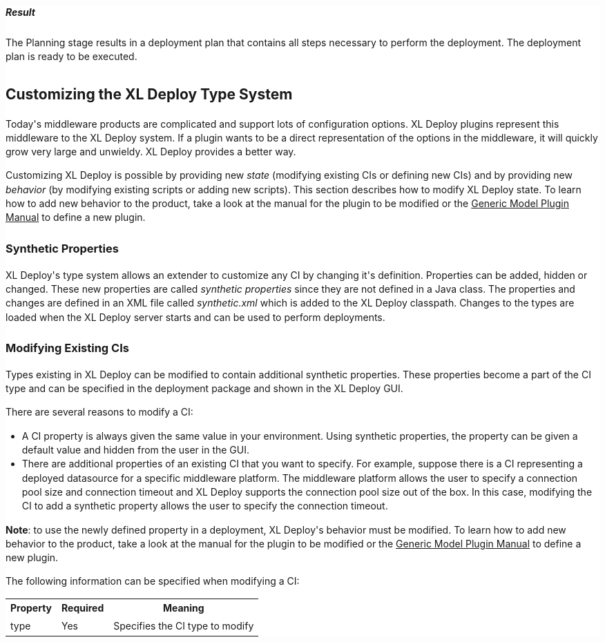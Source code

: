 ##### Result

The Planning stage results in a deployment plan that contains all steps necessary to perform the deployment. The deployment plan is ready to be executed.

## Customizing the XL Deploy Type System

Today's middleware products are complicated and support lots of configuration options. XL Deploy plugins represent this middleware to the XL Deploy system. If a plugin wants to be a direct representation of the options in the middleware, it will quickly grow very large and unwieldy. XL Deploy provides a better way.

Customizing XL Deploy is possible by providing new _state_ (modifying existing CIs or defining new CIs) and by providing new _behavior_ (by modifying existing scripts or adding new scripts). This section describes how to modify XL Deploy state. To learn how to add new behavior to the product, take a look at the manual for the plugin to be modified or the [Generic Model Plugin Manual](genericPluginManual.html) to define a new plugin.

### Synthetic Properties

XL Deploy's type system allows an extender to customize any CI by changing it's definition. Properties can be added, hidden or changed. These new properties are called _synthetic properties_ since they are not defined in a Java class. The properties and changes are defined in an XML file called _synthetic.xml_ which is added to the XL Deploy classpath. Changes to the types are loaded when the XL Deploy server starts and can be used to perform deployments.

### Modifying Existing CIs

Types existing in XL Deploy can be modified to contain additional synthetic properties. These properties become a part of the CI type and can be specified in the deployment package and shown in the XL Deploy GUI.

There are several reasons to modify a CI:

* A CI property is always given the same value in your environment. Using synthetic properties, the property can be given a default value and hidden from the user in the GUI.
* There are additional properties of an existing CI that you want to specify. For example, suppose there is a CI representing a deployed datasource for a specific middleware platform. The middleware platform allows the user to specify a connection pool size and connection timeout and XL Deploy supports the connection pool size out of the box. In this case, modifying the CI to add a synthetic property allows the user to specify the connection timeout.

**Note**: to use the newly defined property in a deployment, XL Deploy's behavior must be modified. To learn how to add new behavior to the product, take a look at the manual for the plugin to be modified or the [Generic Model Plugin Manual](genericPluginManual.html) to define a new plugin.

The following information can be specified when modifying a CI:

<table class="table table-bordered">
    <tr>
        <th>Property</th>
        <th>Required</th>
        <th>Meaning</th>
    </tr>
    <tr>
        <td>type</td>
        <td>Yes</td>
        <td>Specifies the CI type to modify</td>
    </tr>
</table>

